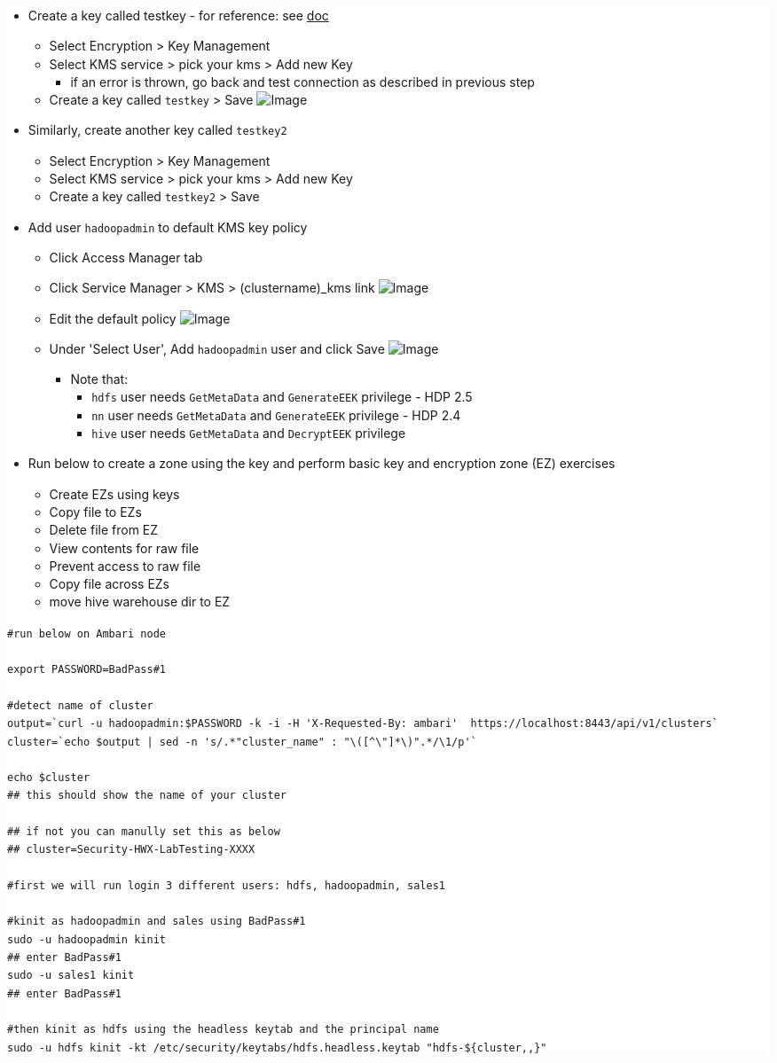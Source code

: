 - Create a key called testkey - for reference: see [doc](http://docs.hortonworks.com/HDPDocuments/HDP2/HDP-2.5.0/bk_security/content/use_ranger_kms.html)
  - Select Encryption > Key Management
  - Select KMS service > pick your kms > Add new Key
    - if an error is thrown, go back and test connection as described in previous step
  - Create a key called `testkey` > Save
  ![Image](screenshots/Ranger-KMS-createkey.png)

- Similarly, create another key called `testkey2`
  - Select Encryption > Key Management
  - Select KMS service > pick your kms > Add new Key
  - Create a key called `testkey2` > Save  

- Add user `hadoopadmin` to default KMS key policy
  - Click Access Manager tab
  - Click Service Manager > KMS > (clustername)_kms link
  ![Image](https://raw.githubusercontent.com/HortonworksUniversity/Security_Labs/master/screenshots/Ranger-KMS-policy.png)

  - Edit the default policy
  ![Image](https://raw.githubusercontent.com/HortonworksUniversity/Security_Labs/master/screenshots/Ranger-KMS-edit-policy.png)
  
  - Under 'Select User', Add `hadoopadmin` user and click Save
   ![Image](https://raw.githubusercontent.com/HortonworksUniversity/Security_Labs/master/screenshots/Ranger-KMS-policy-add-nn.png)
  
    - Note that:
      - `hdfs` user  needs `GetMetaData` and `GenerateEEK` privilege - HDP 2.5
      - `nn` user  needs `GetMetaData` and `GenerateEEK` privilege - HDP 2.4
      - `hive` user needs `GetMetaData` and `DecryptEEK` privilege

  
- Run below to create a zone using the key and perform basic key and encryption zone (EZ) exercises 
  - Create EZs using keys
  - Copy file to EZs
  - Delete file from EZ
  - View contents for raw file
  - Prevent access to raw file
  - Copy file across EZs
  - move hive warehouse dir to EZ
  
```
#run below on Ambari node

export PASSWORD=BadPass#1

#detect name of cluster
output=`curl -u hadoopadmin:$PASSWORD -k -i -H 'X-Requested-By: ambari'  https://localhost:8443/api/v1/clusters`
cluster=`echo $output | sed -n 's/.*"cluster_name" : "\([^\"]*\)".*/\1/p'`

echo $cluster
## this should show the name of your cluster

## if not you can manully set this as below
## cluster=Security-HWX-LabTesting-XXXX

#first we will run login 3 different users: hdfs, hadoopadmin, sales1

#kinit as hadoopadmin and sales using BadPass#1 
sudo -u hadoopadmin kinit
## enter BadPass#1
sudo -u sales1 kinit
## enter BadPass#1

#then kinit as hdfs using the headless keytab and the principal name
sudo -u hdfs kinit -kt /etc/security/keytabs/hdfs.headless.keytab "hdfs-${cluster,,}"
```
